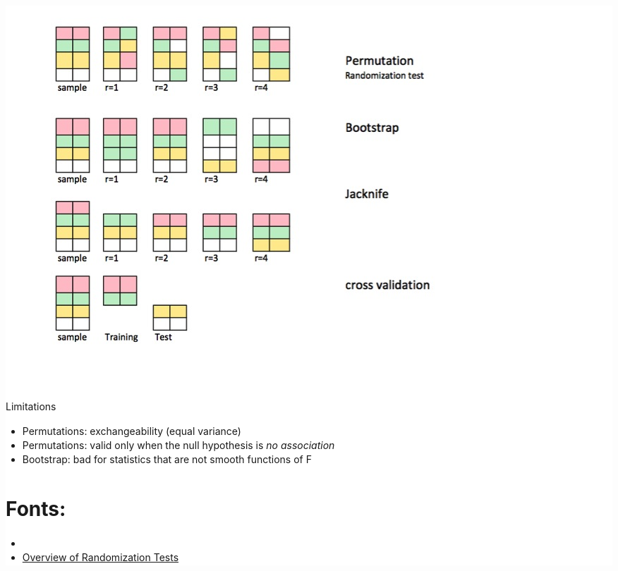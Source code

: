 ![resampling](/assets/posts/bootstrap/resampling-methods.jpg)

Limitations

* Permutations: exchangeability (equal variance)
* Permutations: valid only when the null hypothesis is *no association*
* Bootstrap: bad for statistics that are not smooth functions of F

# Fonts:

* [](https://stats.stackexchange.com/questions/104040/resampling-simulation-methods-monte-carlo-bootstrapping-jackknifing-cross)
* [Overview of Randomization Tests](http://www.uvm.edu/~dhowell/StatPages/Randomization%20Tests/RandomizationTestsOverview.html#Lunneborg)
